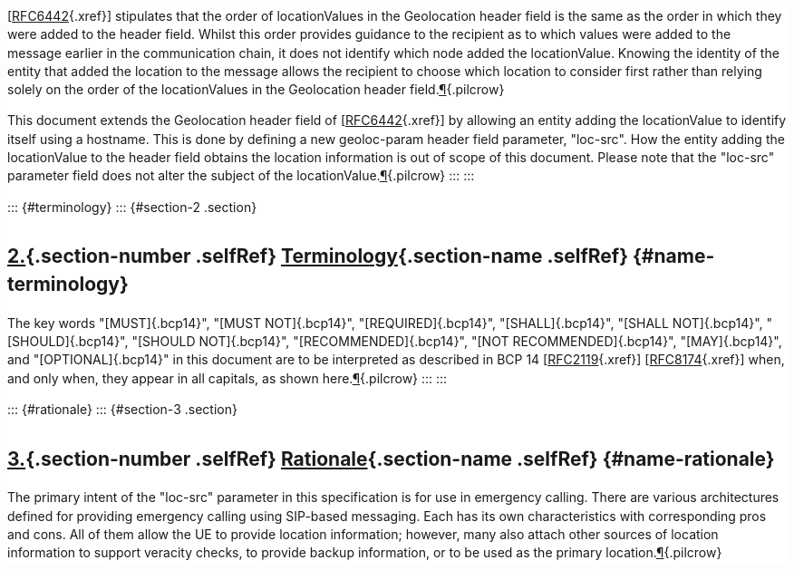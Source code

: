 \[[RFC6442](#RFC6442){.xref}\] stipulates that the order of
locationValues in the Geolocation header field is the same as the order
in which they were added to the header field. Whilst this order provides
guidance to the recipient as to which values were added to the message
earlier in the communication chain, it does not identify which node
added the locationValue. Knowing the identity of the entity that added
the location to the message allows the recipient to choose which
location to consider first rather than relying solely on the order of
the locationValues in the Geolocation header
field.[¶](#section-1-2){.pilcrow}

This document extends the Geolocation header field of
\[[RFC6442](#RFC6442){.xref}\] by allowing an entity adding the
locationValue to identify itself using a hostname. This is done by
defining a new geoloc-param header field parameter, \"loc-src\". How the
entity adding the locationValue to the header field obtains the location
information is out of scope of this document. Please note that the
\"loc-src\" parameter field does not alter the subject of the
locationValue.[¶](#section-1-3){.pilcrow}
:::
:::

::: {#terminology}
::: {#section-2 .section}
## [2.](#section-2){.section-number .selfRef} [Terminology](#name-terminology){.section-name .selfRef} {#name-terminology}

The key words \"[MUST]{.bcp14}\", \"[MUST NOT]{.bcp14}\",
\"[REQUIRED]{.bcp14}\", \"[SHALL]{.bcp14}\", \"[SHALL NOT]{.bcp14}\",
\"[SHOULD]{.bcp14}\", \"[SHOULD NOT]{.bcp14}\",
\"[RECOMMENDED]{.bcp14}\", \"[NOT RECOMMENDED]{.bcp14}\",
\"[MAY]{.bcp14}\", and \"[OPTIONAL]{.bcp14}\" in this document are to be
interpreted as described in BCP 14 \[[RFC2119](#RFC2119){.xref}\]
\[[RFC8174](#RFC8174){.xref}\] when, and only when, they appear in all
capitals, as shown here.[¶](#section-2-1){.pilcrow}
:::
:::

::: {#rationale}
::: {#section-3 .section}
## [3.](#section-3){.section-number .selfRef} [Rationale](#name-rationale){.section-name .selfRef} {#name-rationale}

The primary intent of the \"loc-src\" parameter in this specification is
for use in emergency calling. There are various architectures defined
for providing emergency calling using SIP-based messaging. Each has its
own characteristics with corresponding pros and cons. All of them allow
the UE to provide location information; however, many also attach other
sources of location information to support veracity checks, to provide
backup information, or to be used as the primary
location.[¶](#section-3-1){.pilcrow}
